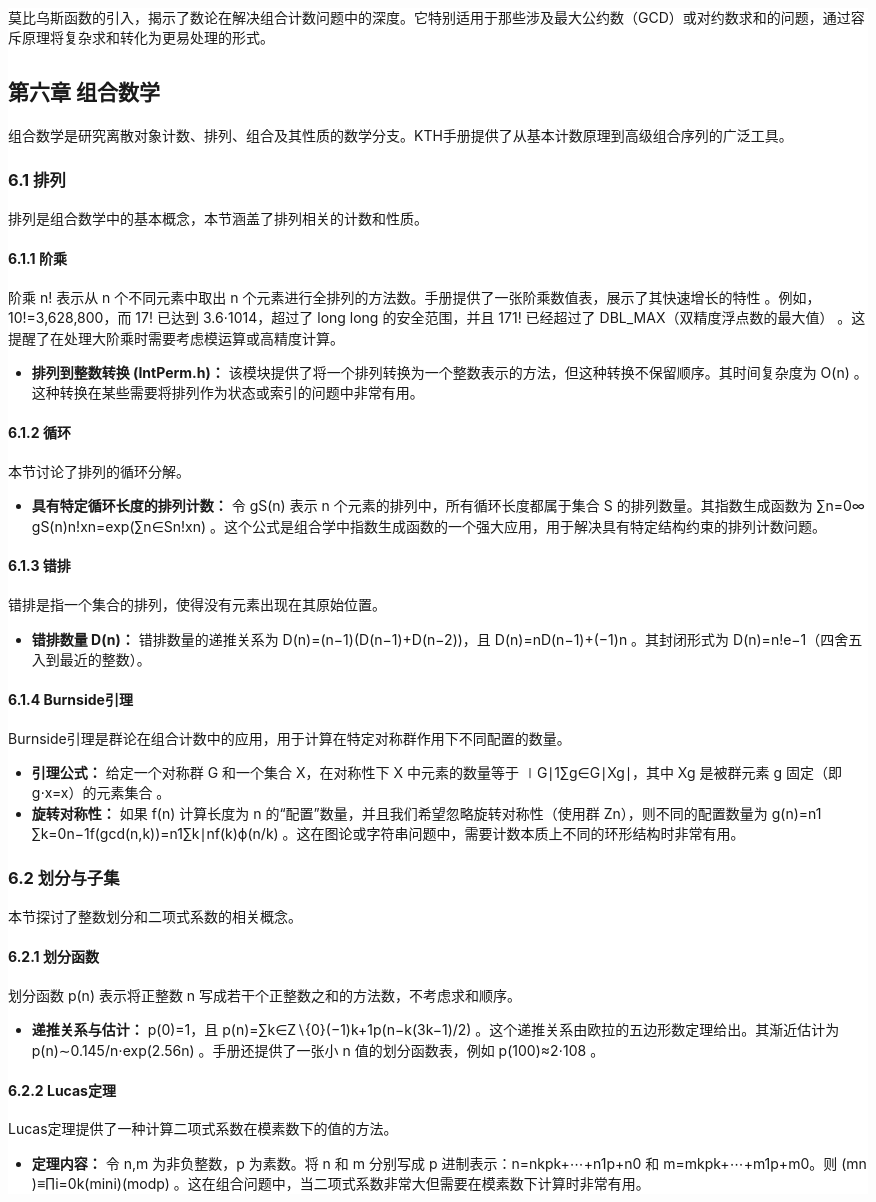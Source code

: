 莫比乌斯函数的引入，揭示了数论在解决组合计数问题中的深度。它特别适用于那些涉及最大公约数（GCD）或对约数求和的问题，通过容斥原理将复杂求和转化为更易处理的形式。

## **第六章 组合数学**

组合数学是研究离散对象计数、排列、组合及其性质的数学分支。KTH手册提供了从基本计数原理到高级组合序列的广泛工具。

### **6.1 排列**

排列是组合数学中的基本概念，本节涵盖了排列相关的计数和性质。

#### **6.1.1 阶乘**

阶乘 n\! 表示从 n 个不同元素中取出 n 个元素进行全排列的方法数。手册提供了一张阶乘数值表，展示了其快速增长的特性 。例如，10\!=3,628,800，而 17\! 已达到 3.6⋅1014，超过了 long long 的安全范围，并且 171\! 已经超过了 DBL\_MAX（双精度浮点数的最大值） 。这提醒了在处理大阶乘时需要考虑模运算或高精度计算。

* **排列到整数转换 (IntPerm.h)：** 该模块提供了将一个排列转换为一个整数表示的方法，但这种转换不保留顺序。其时间复杂度为 O(n) 。这种转换在某些需要将排列作为状态或索引的问题中非常有用。

#### **6.1.2 循环**

本节讨论了排列的循环分解。

* **具有特定循环长度的排列计数：** 令 gS​(n) 表示 n 个元素的排列中，所有循环长度都属于集合 S 的排列数量。其指数生成函数为 ∑n=0∞​gS​(n)n\!xn​=exp(∑n∈S​n\!xn​) 。这个公式是组合学中指数生成函数的一个强大应用，用于解决具有特定结构约束的排列计数问题。

#### **6.1.3 错排**

错排是指一个集合的排列，使得没有元素出现在其原始位置。

* **错排数量 D(n)：** 错排数量的递推关系为 D(n)=(n−1)(D(n−1)+D(n−2))，且 D(n)=nD(n−1)+(−1)n 。其封闭形式为 D(n)=n\!e−1（四舍五入到最近的整数）。

#### **6.1.4 Burnside引理**

Burnside引理是群论在组合计数中的应用，用于计算在特定对称群作用下不同配置的数量。

* **引理公式：** 给定一个对称群 G 和一个集合 X，在对称性下 X 中元素的数量等于 ∣G∣1​∑g∈G​∣Xg∣，其中 Xg 是被群元素 g 固定（即 g⋅x=x）的元素集合 。  
* **旋转对称性：** 如果 f(n) 计算长度为 n 的“配置”数量，并且我们希望忽略旋转对称性（使用群 Zn​），则不同的配置数量为 g(n)=n1​∑k=0n−1​f(gcd(n,k))=n1​∑k∣n​f(k)ϕ(n/k) 。这在图论或字符串问题中，需要计数本质上不同的环形结构时非常有用。

### **6.2 划分与子集**

本节探讨了整数划分和二项式系数的相关概念。

#### **6.2.1 划分函数**

划分函数 p(n) 表示将正整数 n 写成若干个正整数之和的方法数，不考虑求和顺序。

* **递推关系与估计：** p(0)=1，且 p(n)=∑k∈Z∖{0}​(−1)k+1p(n−k(3k−1)/2) 。这个递推关系由欧拉的五边形数定理给出。其渐近估计为 p(n)∼0.145/n⋅exp(2.56n​) 。手册还提供了一张小 n 值的划分函数表，例如 p(100)≈2⋅108 。

#### **6.2.2 Lucas定理**

Lucas定理提供了一种计算二项式系数在模素数下的值的方法。

* **定理内容：** 令 n,m 为非负整数，p 为素数。将 n 和 m 分别写成 p 进制表示：n=nk​pk+⋯+n1​p+n0​ 和 m=mk​pk+⋯+m1​p+m0​。则 (mn​)≡∏i=0k​(mi​ni​​)(modp) 。这在组合问题中，当二项式系数非常大但需要在模素数下计算时非常有用。
